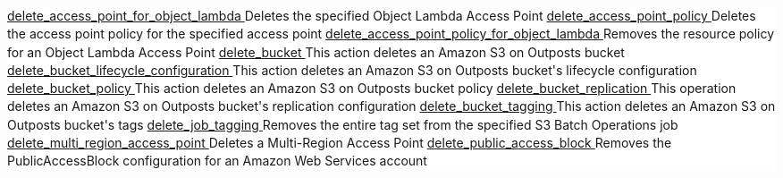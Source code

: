 <tr class="odd">
<td style="text-align: left;"><a href="../s3control_delete_access_point_for_object_lambda/"> delete_access_point_for_object_lambda </a></td>
<td style="text-align: left;">Deletes the specified Object Lambda Access
Point</td>
</tr>
<tr class="even">
<td style="text-align: left;"><a href="../s3control_delete_access_point_policy/"> delete_access_point_policy </a></td>
<td style="text-align: left;">Deletes the access point policy for the
specified access point</td>
</tr>
<tr class="odd">
<td
style="text-align: left;"><a href="../s3control_delete_access_point_policy_for_object_lambda/"> delete_access_point_policy_for_object_lambda </a></td>
<td style="text-align: left;">Removes the resource policy for an Object
Lambda Access Point</td>
</tr>
<tr class="even">
<td style="text-align: left;"><a href="../s3control_delete_bucket/"> delete_bucket </a></td>
<td style="text-align: left;">This action deletes an Amazon S3 on
Outposts bucket</td>
</tr>
<tr class="odd">
<td style="text-align: left;"><a href="../s3control_delete_bucket_lifecycle_configuration/"> delete_bucket_lifecycle_configuration </a></td>
<td style="text-align: left;">This action deletes an Amazon S3 on
Outposts bucket's lifecycle configuration</td>
</tr>
<tr class="even">
<td style="text-align: left;"><a href="../s3control_delete_bucket_policy/"> delete_bucket_policy </a></td>
<td style="text-align: left;">This action deletes an Amazon S3 on
Outposts bucket policy</td>
</tr>
<tr class="odd">
<td style="text-align: left;"><a href="../s3control_delete_bucket_replication/"> delete_bucket_replication </a></td>
<td style="text-align: left;">This operation deletes an Amazon S3 on
Outposts bucket's replication configuration</td>
</tr>
<tr class="even">
<td style="text-align: left;"><a href="../s3control_delete_bucket_tagging/"> delete_bucket_tagging </a></td>
<td style="text-align: left;">This action deletes an Amazon S3 on
Outposts bucket's tags</td>
</tr>
<tr class="odd">
<td style="text-align: left;"><a href="../s3control_delete_job_tagging/"> delete_job_tagging </a></td>
<td style="text-align: left;">Removes the entire tag set from the
specified S3 Batch Operations job</td>
</tr>
<tr class="even">
<td style="text-align: left;"><a href="../s3control_delete_multi_region_access_point/"> delete_multi_region_access_point </a></td>
<td style="text-align: left;">Deletes a Multi-Region Access Point</td>
</tr>
<tr class="odd">
<td style="text-align: left;"><a href="../s3control_delete_public_access_block/"> delete_public_access_block </a></td>
<td style="text-align: left;">Removes the PublicAccessBlock
configuration for an Amazon Web Services account</td>